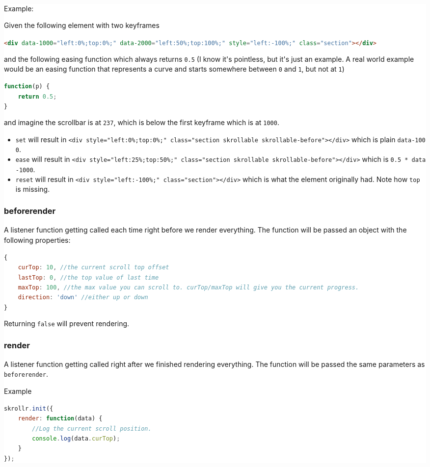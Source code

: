 Example:

Given the following element with two keyframes

```html
<div data-1000="left:0%;top:0%;" data-2000="left:50%;top:100%;" style="left:-100%;" class="section"></div>
```

and the following easing function which always returns `0.5` (I know it's pointless, but it's just an example. A real world example would be an easing function that represents a curve and starts somewhere between `0` and `1`, but not at `1`)

```js
function(p) {
	return 0.5;
}
```

and imagine the scrollbar is at `237`, which is below the first keyframe which is at `1000`.

* `set` will result in `<div style="left:0%;top:0%;" class="section skrollable skrollable-before"></div>` which is plain `data-1000`.
* `ease` will result in `<div style="left:25%;top:50%;" class="section skrollable skrollable-before"></div>` which is `0.5 * data-1000`.
* `reset` will result in `<div style="left:-100%;" class="section"></div>` which is what the element originally had. Note how `top` is missing.


### beforerender

A listener function getting called each time right before we render everything. The function will be passed an object with the following properties:

```js
{
	curTop: 10, //the current scroll top offset
	lastTop: 0, //the top value of last time
	maxTop: 100, //the max value you can scroll to. curTop/maxTop will give you the current progress.
	direction: 'down' //either up or down
}
```

Returning `false` will prevent rendering.

### render

A listener function getting called right after we finished rendering everything. The function will be passed the same parameters as `beforerender`.

Example

```js
skrollr.init({
	render: function(data) {
		//Log the current scroll position.
		console.log(data.curTop);
	}
});
```
